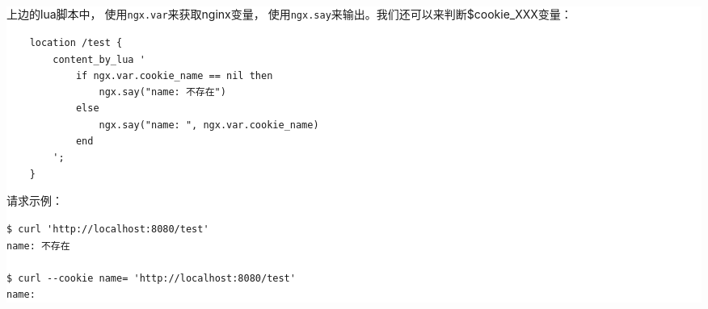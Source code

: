 上边的lua脚本中， 使用`ngx.var`来获取nginx变量， 使用`ngx.say`来输出。我们还可以来判断$cookie_XXX变量：
```nginx
    location /test {
        content_by_lua '
            if ngx.var.cookie_name == nil then
                ngx.say("name: 不存在")
            else 
                ngx.say("name: ", ngx.var.cookie_name)
            end
        ';
    }
```
请求示例：
```
$ curl 'http://localhost:8080/test'
name: 不存在

$ curl --cookie name= 'http://localhost:8080/test'
name:

```
